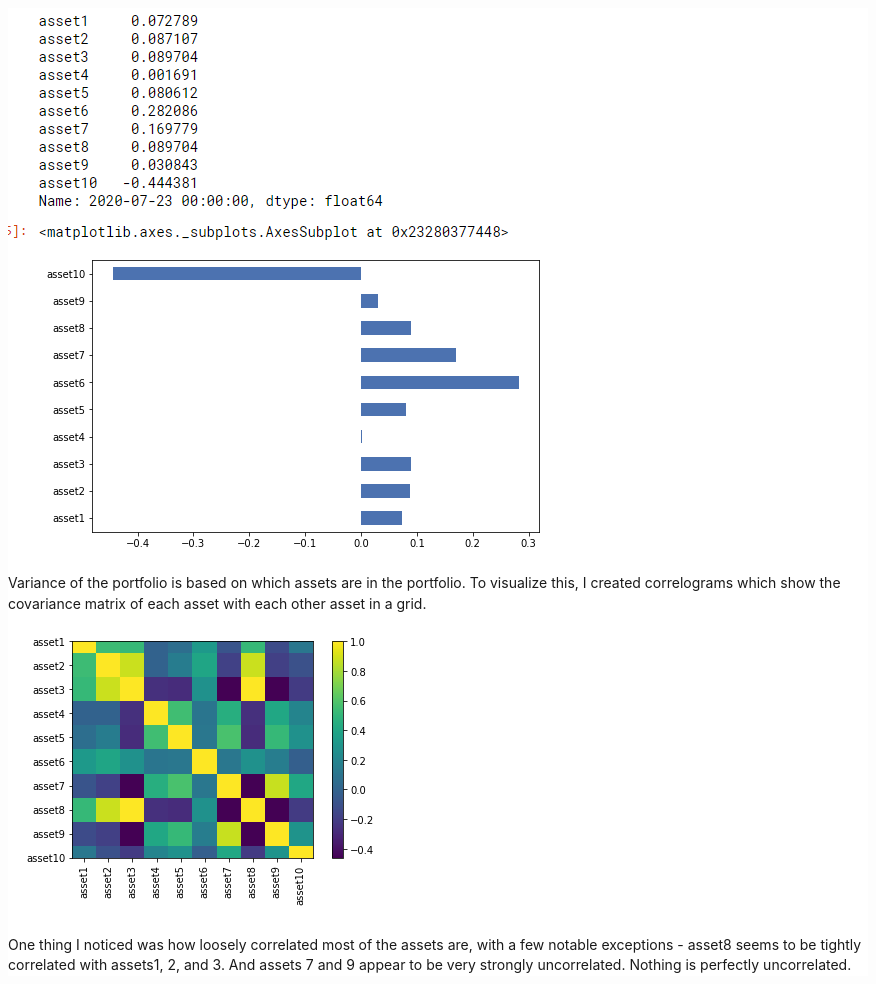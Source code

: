 ![Expected Returns](img/4_expected_returns.png)

Variance of the portfolio is based on which assets are in the portfolio. To visualize this, I created correlograms which show the covariance matrix of each asset with each other asset in a grid. 

![Correlogram](img/4_correlogram.png)

One thing I noticed was how loosely correlated most of the assets are, with a few notable exceptions - asset8 seems to be tightly correlated with assets1, 2, and 3. And assets 7 and 9 appear to be very strongly uncorrelated. Nothing is perfectly uncorrelated. 
